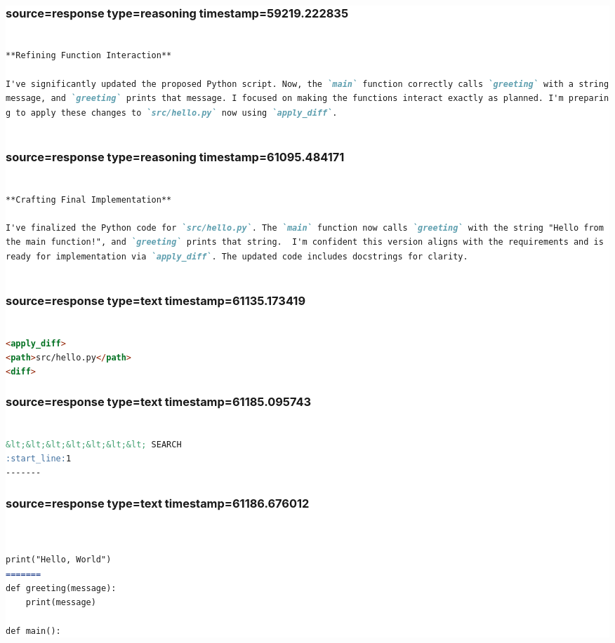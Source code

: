 ### source=response type=reasoning timestamp=59219.222835

```markdown

**Refining Function Interaction**

I've significantly updated the proposed Python script. Now, the `main` function correctly calls `greeting` with a string message, and `greeting` prints that message. I focused on making the functions interact exactly as planned. I'm preparing to apply these changes to `src/hello.py` now using `apply_diff`.



```

### source=response type=reasoning timestamp=61095.484171

```markdown

**Crafting Final Implementation**

I've finalized the Python code for `src/hello.py`. The `main` function now calls `greeting` with the string "Hello from the main function!", and `greeting` prints that string.  I'm confident this version aligns with the requirements and is ready for implementation via `apply_diff`. The updated code includes docstrings for clarity.



```

### source=response type=text timestamp=61135.173419

```markdown

<apply_diff>
<path>src/hello.py</path>
<diff>

```

### source=response type=text timestamp=61185.095743

```markdown

&lt;&lt;&lt;&lt;&lt;&lt;&lt; SEARCH
:start_line:1
-------
```

### source=response type=text timestamp=61186.676012

```markdown


print("Hello, World")
=======
def greeting(message):
    print(message)

def main():

```
